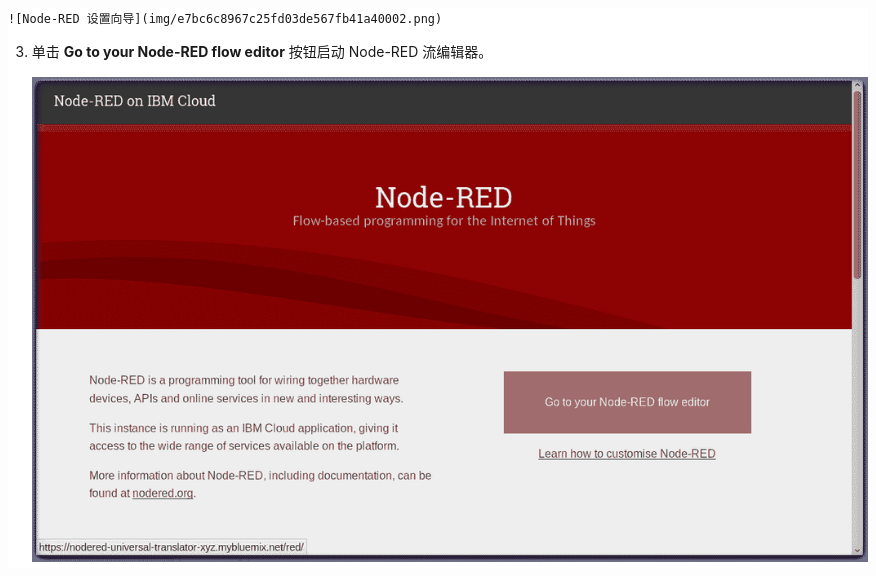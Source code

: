     ![Node-RED 设置向导](img/e7bc6c8967c25fd03de567fb41a40002.png)

3.  单击 **Go to your Node-RED flow editor** 按钮启动 Node-RED 流编辑器。

    ![启动](img/f7b337014dbe5e17401d7290a5c30c43.png)
